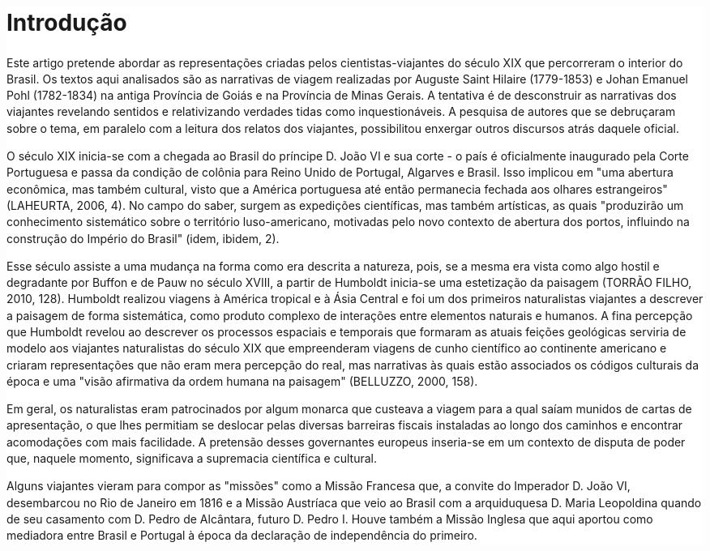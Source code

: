 # Introdução

Este artigo pretende abordar as representações criadas pelos
cientistas-viajantes do século XIX que percorreram o interior do Brasil.
Os textos aqui analisados são as narrativas de viagem realizadas por
Auguste Saint Hilaire (1779-1853) e Johan Emanuel Pohl (1782-1834) na
antiga Província de Goiás e na Província de Minas Gerais. A tentativa é
de desconstruir as narrativas dos viajantes revelando sentidos e
relativizando verdades tidas como inquestionáveis. A pesquisa de autores
que se debruçaram sobre o tema, em paralelo com a leitura dos relatos
dos viajantes, possibilitou enxergar outros discursos atrás daquele
oficial.

O século XIX inicia-se com a chegada ao Brasil do príncipe D. João VI e
sua corte - o país é oficialmente inaugurado pela Corte Portuguesa e
passa da condição de colônia para Reino Unido de Portugal, Algarves e
Brasil. Isso implicou em "uma abertura econômica, mas também cultural,
visto que a América portuguesa até então permanecia fechada aos olhares
estrangeiros" (LAHEURTA, 2006, 4). No campo do saber, surgem as
expedições científicas, mas também artísticas, as quais "produzirão um
conhecimento sistemático sobre o território luso-americano, motivadas
pelo novo contexto de abertura dos portos, influindo na construção do
Império do Brasil" (idem, ibidem, 2).

Esse século assiste a uma mudança na forma como era descrita a natureza,
pois, se a mesma era vista como algo hostil e degradante por Buffon e de
Pauw no século XVIII, a partir de Humboldt inicia-se uma estetização da
paisagem (TORRÃO FILHO, 2010, 128). Humboldt realizou viagens à América
tropical e à Ásia Central e foi um dos primeiros naturalistas viajantes
a descrever a paisagem de forma sistemática, como produto complexo de
interações entre elementos naturais e humanos. A fina percepção que
Humboldt revelou ao descrever os processos espaciais e temporais que
formaram as atuais feições geológicas serviria de modelo aos viajantes
naturalistas do século XIX que empreenderam viagens de cunho científico
ao continente americano e criaram representações que não eram mera
percepção do real, mas narrativas às quais estão associados os códigos
culturais da época e uma "visão afirmativa da ordem humana na paisagem"
(BELLUZZO, 2000, 158).

Em geral, os naturalistas eram patrocinados por algum monarca que
custeava a viagem para a qual saíam munidos de cartas de apresentação, o
que lhes permitiam se deslocar pelas diversas barreiras fiscais
instaladas ao longo dos caminhos e encontrar acomodações com mais
facilidade. A pretensão desses governantes europeus inseria-se em um
contexto de disputa de poder que, naquele momento, significava a
supremacia científica e cultural.

Alguns viajantes vieram para compor as "missões" como a Missão Francesa
que, a convite do Imperador D. João VI, desembarcou no Rio de Janeiro em
1816 e a Missão Austríaca que veio ao Brasil com a arquiduquesa D. Maria
Leopoldina quando de seu casamento com D. Pedro de Alcântara, futuro D.
Pedro I. Houve também a Missão Inglesa que aqui aportou como mediadora
entre Brasil e Portugal à época da declaração de independência do
primeiro.
